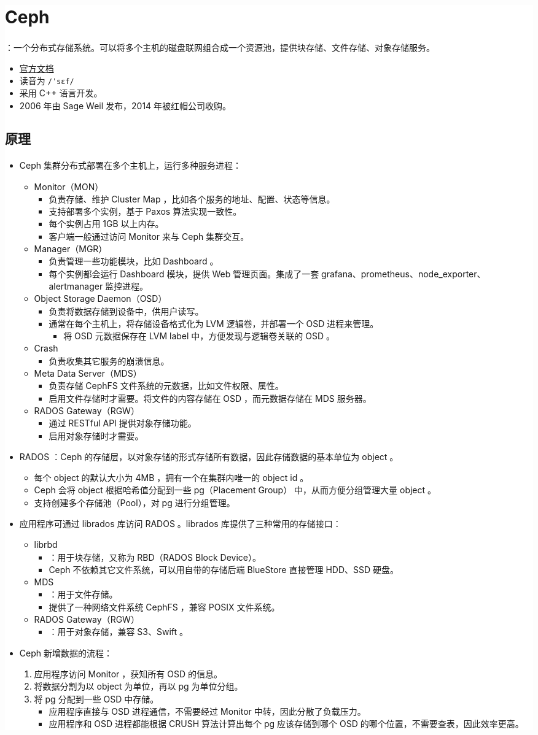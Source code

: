 # Ceph

：一个分布式存储系统。可以将多个主机的磁盘联网组合成一个资源池，提供块存储、文件存储、对象存储服务。
- [官方文档](https://docs.ceph.com/)
- 读音为 `/ˈsɛf/`
- 采用 C++ 语言开发。
- 2006 年由 Sage Weil 发布，2014 年被红帽公司收购。

## 原理

- Ceph 集群分布式部署在多个主机上，运行多种服务进程：
  - Monitor（MON）
    - 负责存储、维护 Cluster Map ，比如各个服务的地址、配置、状态等信息。
    - 支持部署多个实例，基于 Paxos 算法实现一致性。
    - 每个实例占用 1GB 以上内存。
    - 客户端一般通过访问 Monitor 来与 Ceph 集群交互。
  - Manager（MGR）
    - 负责管理一些功能模块，比如 Dashboard 。
    - 每个实例都会运行 Dashboard 模块，提供 Web 管理页面。集成了一套 grafana、prometheus、node_exporter、alertmanager 监控进程。
  - Object Storage Daemon（OSD）
    - 负责将数据存储到设备中，供用户读写。
    - 通常在每个主机上，将存储设备格式化为 LVM 逻辑卷，并部署一个 OSD 进程来管理。
      - 将 OSD 元数据保存在 LVM label 中，方便发现与逻辑卷关联的 OSD 。
  - Crash
    - 负责收集其它服务的崩溃信息。
  - Meta Data Server（MDS）
    - 负责存储 CephFS 文件系统的元数据，比如文件权限、属性。
    - 启用文件存储时才需要。将文件的内容存储在 OSD ，而元数据存储在 MDS 服务器。
  - RADOS Gateway（RGW）
    - 通过 RESTful API 提供对象存储功能。
    - 启用对象存储时才需要。

- RADOS ：Ceph 的存储层，以对象存储的形式存储所有数据，因此存储数据的基本单位为 object 。
  - 每个 object 的默认大小为 4MB ，拥有一个在集群内唯一的 object id 。
  - Ceph 会将 object 根据哈希值分配到一些 pg（Placement Group） 中，从而方便分组管理大量 object 。
  - 支持创建多个存储池（Pool），对 pg 进行分组管理。

- 应用程序可通过 librados 库访问 RADOS 。librados 库提供了三种常用的存储接口：
  - librbd
    - ：用于块存储，又称为 RBD（RADOS Block Device）。
    - Ceph 不依赖其它文件系统，可以用自带的存储后端 BlueStore 直接管理 HDD、SSD 硬盘。
  - MDS
    - ：用于文件存储。
    - 提供了一种网络文件系统 CephFS ，兼容 POSIX 文件系统。
  - RADOS Gateway（RGW）
    - ：用于对象存储，兼容 S3、Swift 。

- Ceph 新增数据的流程：
  1. 应用程序访问 Monitor ，获知所有 OSD 的信息。
  2. 将数据分割为以 object 为单位，再以 pg 为单位分组。
  3. 将 pg 分配到一些 OSD 中存储。
      - 应用程序直接与 OSD 进程通信，不需要经过 Monitor 中转，因此分散了负载压力。
      - 应用程序和 OSD 进程都能根据 CRUSH 算法计算出每个 pg 应该存储到哪个 OSD 的哪个位置，不需要查表，因此效率更高。
